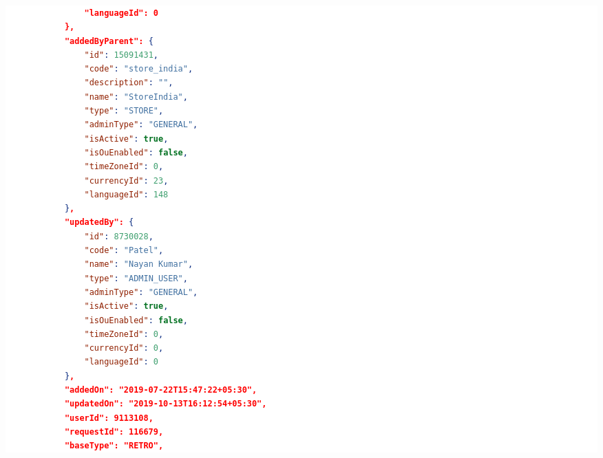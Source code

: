 ```json
                "languageId": 0
            },
            "addedByParent": {
                "id": 15091431,
                "code": "store_india",
                "description": "",
                "name": "StoreIndia",
                "type": "STORE",
                "adminType": "GENERAL",
                "isActive": true,
                "isOuEnabled": false,
                "timeZoneId": 0,
                "currencyId": 23,
                "languageId": 148
            },
            "updatedBy": {
                "id": 8730028,
                "code": "Patel",
                "name": "Nayan Kumar",
                "type": "ADMIN_USER",
                "adminType": "GENERAL",
                "isActive": true,
                "isOuEnabled": false,
                "timeZoneId": 0,
                "currencyId": 0,
                "languageId": 0
            },
            "addedOn": "2019-07-22T15:47:22+05:30",
            "updatedOn": "2019-10-13T16:12:54+05:30",
            "userId": 9113108,
            "requestId": 116679,
            "baseType": "RETRO",
